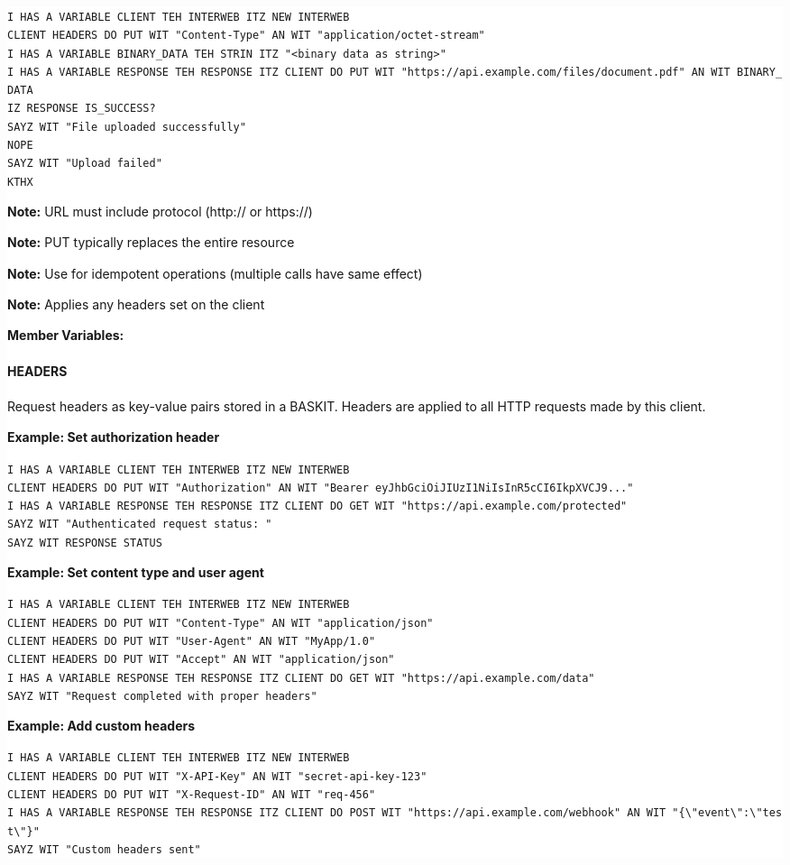 ```lol
I HAS A VARIABLE CLIENT TEH INTERWEB ITZ NEW INTERWEB
CLIENT HEADERS DO PUT WIT "Content-Type" AN WIT "application/octet-stream"
I HAS A VARIABLE BINARY_DATA TEH STRIN ITZ "<binary data as string>"
I HAS A VARIABLE RESPONSE TEH RESPONSE ITZ CLIENT DO PUT WIT "https://api.example.com/files/document.pdf" AN WIT BINARY_DATA
IZ RESPONSE IS_SUCCESS?
SAYZ WIT "File uploaded successfully"
NOPE
SAYZ WIT "Upload failed"
KTHX
```

**Note:** URL must include protocol (http:// or https://)

**Note:** PUT typically replaces the entire resource

**Note:** Use for idempotent operations (multiple calls have same effect)

**Note:** Applies any headers set on the client

**Member Variables:**

#### HEADERS

Request headers as key-value pairs stored in a BASKIT.
Headers are applied to all HTTP requests made by this client.


**Example: Set authorization header**

```lol
I HAS A VARIABLE CLIENT TEH INTERWEB ITZ NEW INTERWEB
CLIENT HEADERS DO PUT WIT "Authorization" AN WIT "Bearer eyJhbGciOiJIUzI1NiIsInR5cCI6IkpXVCJ9..."
I HAS A VARIABLE RESPONSE TEH RESPONSE ITZ CLIENT DO GET WIT "https://api.example.com/protected"
SAYZ WIT "Authenticated request status: "
SAYZ WIT RESPONSE STATUS
```

**Example: Set content type and user agent**

```lol
I HAS A VARIABLE CLIENT TEH INTERWEB ITZ NEW INTERWEB
CLIENT HEADERS DO PUT WIT "Content-Type" AN WIT "application/json"
CLIENT HEADERS DO PUT WIT "User-Agent" AN WIT "MyApp/1.0"
CLIENT HEADERS DO PUT WIT "Accept" AN WIT "application/json"
I HAS A VARIABLE RESPONSE TEH RESPONSE ITZ CLIENT DO GET WIT "https://api.example.com/data"
SAYZ WIT "Request completed with proper headers"
```

**Example: Add custom headers**

```lol
I HAS A VARIABLE CLIENT TEH INTERWEB ITZ NEW INTERWEB
CLIENT HEADERS DO PUT WIT "X-API-Key" AN WIT "secret-api-key-123"
CLIENT HEADERS DO PUT WIT "X-Request-ID" AN WIT "req-456"
I HAS A VARIABLE RESPONSE TEH RESPONSE ITZ CLIENT DO POST WIT "https://api.example.com/webhook" AN WIT "{\"event\":\"test\"}"
SAYZ WIT "Custom headers sent"
```
